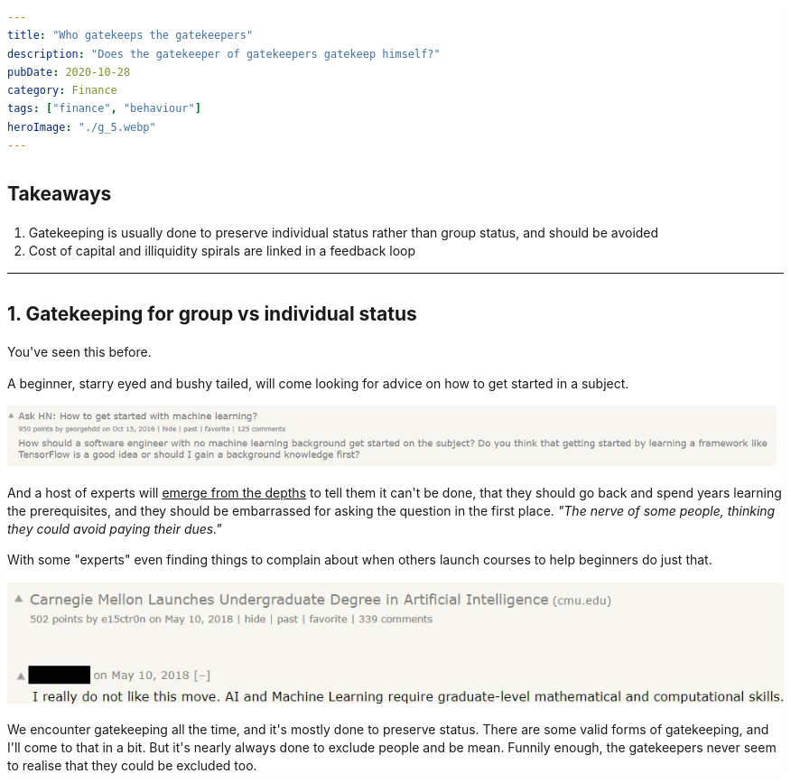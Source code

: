 ```yaml
---
title: "Who gatekeeps the gatekeepers"
description: "Does the gatekeeper of gatekeepers gatekeep himself?"
pubDate: 2020-10-28
category: Finance
tags: ["finance", "behaviour"]
heroImage: "./g_5.webp"
---
```


## Takeaways

1. Gatekeeping is usually done to preserve individual status rather than group status, and should be avoided
2. Cost of capital and illiquidity spirals are linked in a feedback loop

---

## 1. Gatekeeping for group vs individual status

You've seen this before.

A beginner, starry eyed and bushy tailed, will come looking for advice on how to get started in a subject.

![post](./g_1.webp)

And a host of experts will [emerge from the depths](https://youtu.be/Y2fwe0rnHak?t=118 "balrog") to tell them it can't be done, that they should go back and spend years learning the prerequisites, and they should be embarrassed for asking the question in the first place. _"The nerve of some people, thinking they could avoid paying their dues."_

With some "experts" even finding things to complain about when others launch courses to help beginners do just that.

![post](./g_2.webp)

We encounter gatekeeping all the time, and it's mostly done to preserve status. There are some valid forms of gatekeeping, and I'll come to that in a bit. But it's nearly always done to exclude people and be mean. Funnily enough, the gatekeepers never seem to realise that they could be excluded too.


[^1]: Having not known about group theory until this year, I'd have to say it's the most fascinating thing I've learnt about the entire year. It really helped in giving me intuition behind why we define algebra "things" and "operations" the way we do. Why is matrix multiplication not commutative, for example?
[^2]: Impressionists first got their name [from critics ridiculing them for their "unfinished" artwork that were mere "impressions"](https://smarthistory.org/how-the-impressionists-got-their-name/ "art")
[^3]: To be clear - I agree that in order to become good at machine learning, you'll want to be good at calculus, stats, linear algebra etc. The commenter is right in that regard. I disagree that we should gatekeep people for years because they haven't learnt all that's needed
[^4]: I've skipped discussion about safety issues e.g. you _should_ gatekeep someone from free soloing if they've never climbed anything before. I trust in the reader to have common sense here; hopefully that's not too much of an ask
[^5]: You'll notice I didn't use toilet paper as an example. That's because I have a strong opinion against a popular TP medium article that went viral a while ago which I believe to be mostly inaccurate. I'm planning to write about it and those kinds of "here's a counterintuitive explanation" articles that are not counterintuitive but just wrong; haven't had time for it yet.
[^6]: Also, full disclosure that I don't fully understand the math in the paper. Particularly, there's a speculator skewed return conclusion that I don't quite follow.
[^7]: For readers unaware of what cost of capital means, think of it as the cost of funding. I wrote about it more previously for paid subs [here](https://avoidboringpeople.substack.com/p/cost-of-capital-in-the-21st-century "sub")
[^8]: "When a trader — e.g. a dealer, hedge fund, or investment bank — buys a security, he can use the security as collateral and borrow against it, but he cannot borrow the entire price. The difference between the security’s price and collateral value, denoted as the margin, must be financed with the trader’s own capital"